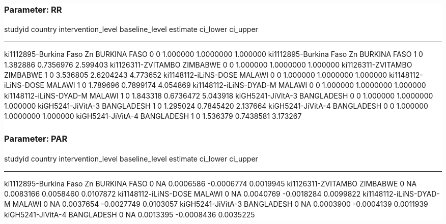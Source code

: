 
### Parameter: RR


studyid                     country        intervention_level   baseline_level    estimate    ci_lower   ci_upper
--------------------------  -------------  -------------------  ---------------  ---------  ----------  ---------
ki1112895-Burkina Faso Zn   BURKINA FASO   0                    0                 1.000000   1.0000000   1.000000
ki1112895-Burkina Faso Zn   BURKINA FASO   1                    0                 1.382886   0.7356976   2.599403
ki1126311-ZVITAMBO          ZIMBABWE       0                    0                 1.000000   1.0000000   1.000000
ki1126311-ZVITAMBO          ZIMBABWE       1                    0                 3.536805   2.6204243   4.773652
ki1148112-iLiNS-DOSE        MALAWI         0                    0                 1.000000   1.0000000   1.000000
ki1148112-iLiNS-DOSE        MALAWI         1                    0                 1.789696   0.7899174   4.054869
ki1148112-iLiNS-DYAD-M      MALAWI         0                    0                 1.000000   1.0000000   1.000000
ki1148112-iLiNS-DYAD-M      MALAWI         1                    0                 1.843318   0.6736472   5.043918
kiGH5241-JiVitA-3           BANGLADESH     0                    0                 1.000000   1.0000000   1.000000
kiGH5241-JiVitA-3           BANGLADESH     1                    0                 1.295024   0.7845420   2.137664
kiGH5241-JiVitA-4           BANGLADESH     0                    0                 1.000000   1.0000000   1.000000
kiGH5241-JiVitA-4           BANGLADESH     1                    0                 1.536379   0.7438581   3.173267


### Parameter: PAR


studyid                     country        intervention_level   baseline_level     estimate     ci_lower    ci_upper
--------------------------  -------------  -------------------  ---------------  ----------  -----------  ----------
ki1112895-Burkina Faso Zn   BURKINA FASO   0                    NA                0.0006586   -0.0006774   0.0019945
ki1126311-ZVITAMBO          ZIMBABWE       0                    NA                0.0083166    0.0058460   0.0107872
ki1148112-iLiNS-DOSE        MALAWI         0                    NA                0.0040769   -0.0018284   0.0099822
ki1148112-iLiNS-DYAD-M      MALAWI         0                    NA                0.0037654   -0.0027749   0.0103057
kiGH5241-JiVitA-3           BANGLADESH     0                    NA                0.0003900   -0.0004139   0.0011939
kiGH5241-JiVitA-4           BANGLADESH     0                    NA                0.0013395   -0.0008436   0.0035225
